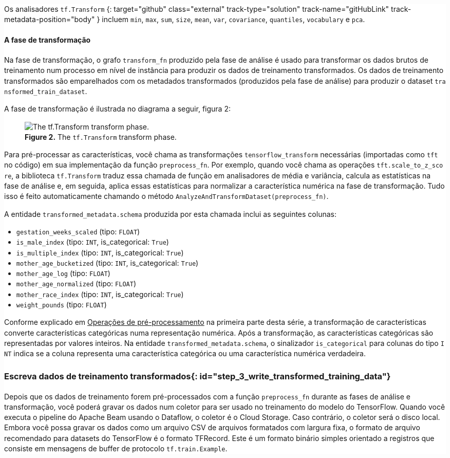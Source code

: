 Os <a>analisadores</a> <code>tf.Transform</code> {: target="github" class="external" track-type="solution" track-name="gitHubLink" track-metadata-position="body" } incluem `min`, `max`, `sum`, `size`, `mean`, `var`, `covariance`, `quantiles`, `vocabulary` e `pca`.

#### A fase de transformação

Na fase de transformação, o grafo `transform_fn` produzido pela fase de análise é usado para transformar os dados brutos de treinamento num processo em nível de instância para produzir os dados de treinamento transformados. Os dados de treinamento transformados são emparelhados com os metadados transformados (produzidos pela fase de análise) para produzir o dataset `transformed_train_dataset`.

A fase de transformação é ilustrada no diagrama a seguir, figura 2:

<figure id="tf-transform-transform-phase">
  <img src="images/data-preprocessing-for-ml-with-tf-transform-tf-transform-transform-phase.svg"
    alt="The tf.Transform transform phase.">
  <figcaption><b>Figure 2.</b> The <code>tf.Transform</code> transform phase.</figcaption>
</figure>

Para pré-processar as características, você chama as transformações `tensorflow_transform` necessárias (importadas como `tft` no código) em sua implementação da função `preprocess_fn`. Por exemplo, quando você chama as operações `tft.scale_to_z_score`, a biblioteca `tf.Transform` traduz essa chamada de função em analisadores de média e variância, calcula as estatísticas na fase de análise e, em seguida, aplica essas estatísticas para normalizar a característica numérica na fase de transformação. Tudo isso é feito automaticamente chamando o método `AnalyzeAndTransformDataset(preprocess_fn)`.

A entidade `transformed_metadata.schema` produzida por esta chamada inclui as seguintes colunas:

- `gestation_weeks_scaled` (tipo: `FLOAT`)
- `is_male_index` (tipo: `INT`, is_categorical: `True`)
- `is_multiple_index` (tipo: `INT`, is_categorical: `True`)
- `mother_age_bucketized` (tipo: `INT`, is_categorical: `True`)
- `mother_age_log` (tipo: `FLOAT`)
- `mother_age_normalized` (tipo: `FLOAT`)
- `mother_race_index` (tipo: `INT`, is_categorical: `True`)
- `weight_pounds` (tipo: `FLOAT`)

Conforme explicado em [Operações de pré-processamento](data-preprocessing-for-ml-with-tf-transform-pt1#preprocessing_operations) na primeira parte desta série, a transformação de características converte características categóricas numa representação numérica. Após a transformação, as características categóricas são representadas por valores inteiros. Na entidade `transformed_metadata.schema`, o sinalizador `is_categorical` para colunas do tipo `INT` indica se a coluna representa uma característica categórica ou uma característica numérica verdadeira.

### Escreva dados de treinamento transformados{: id="step_3_write_transformed_training_data"}

Depois que os dados de treinamento forem pré-processados ​​com a função `preprocess_fn` durante as fases de análise e transformação, você poderá gravar os dados num coletor para ser usado no treinamento do modelo do TensorFlow. Quando você executa o pipeline do Apache Beam usando o Dataflow, o coletor é o Cloud Storage. Caso contrário, o coletor será o disco local. Embora você possa gravar os dados como um arquivo CSV de arquivos formatados com largura fixa, o formato de arquivo recomendado para datasets do TensorFlow é o formato TFRecord. Este é um formato binário simples orientado a registros que consiste em mensagens de buffer de protocolo `tf.train.Example`.
